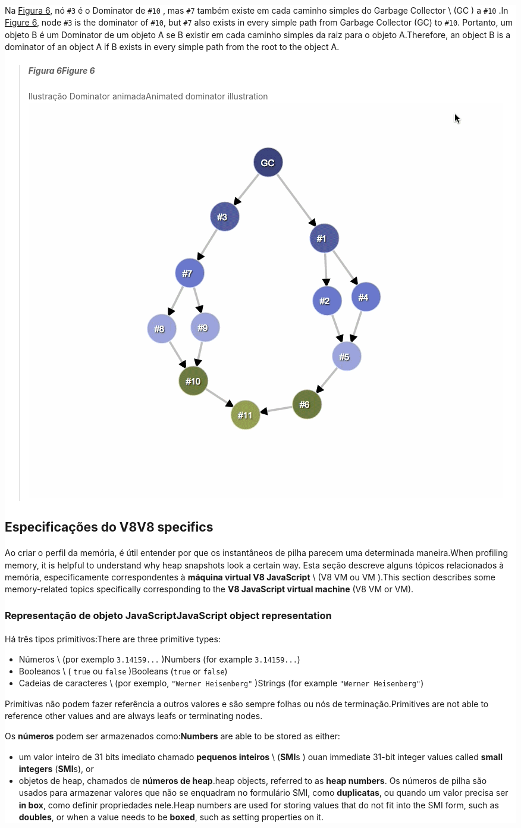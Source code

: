 <span data-ttu-id="79c94-174">Na [Figura 6](#figure-6), nó `#3` é o Dominator de `#10` , mas `#7` também existe em cada caminho simples do Garbage Collector \ (GC \) a `#10` .</span><span class="sxs-lookup"><span data-stu-id="79c94-174">In [Figure 6](#figure-6), node `#3` is the dominator of `#10`, but `#7` also exists in every simple path from Garbage Collector \(GC\) to `#10`.</span></span>  <span data-ttu-id="79c94-175">Portanto, um objeto B é um Dominator de um objeto A se B existir em cada caminho simples da raiz para o objeto A.</span><span class="sxs-lookup"><span data-stu-id="79c94-175">Therefore, an object B is a dominator of an object A if B exists in every simple path from the root to the object A.</span></span>  

> ##### <span data-ttu-id="79c94-176">Figura 6</span><span class="sxs-lookup"><span data-stu-id="79c94-176">Figure 6</span></span>  
> <span data-ttu-id="79c94-177">Ilustração Dominator animada</span><span class="sxs-lookup"><span data-stu-id="79c94-177">Animated dominator illustration</span></span>  
>![Ilustração Dominator animada][ImageDominators]  

## <span data-ttu-id="79c94-179">Especificações do V8</span><span class="sxs-lookup"><span data-stu-id="79c94-179">V8 specifics</span></span>  

<span data-ttu-id="79c94-180">Ao criar o perfil da memória, é útil entender por que os instantâneos de pilha parecem uma determinada maneira.</span><span class="sxs-lookup"><span data-stu-id="79c94-180">When profiling memory, it is helpful to understand why heap snapshots look a certain way.</span></span>  <span data-ttu-id="79c94-181">Esta seção descreve alguns tópicos relacionados à memória, especificamente correspondentes à **máquina virtual V8 JavaScript** \ (V8 VM ou VM \).</span><span class="sxs-lookup"><span data-stu-id="79c94-181">This section describes some memory-related topics specifically corresponding to the **V8 JavaScript virtual machine** \(V8 VM or VM\).</span></span>  

### <span data-ttu-id="79c94-182">Representação de objeto JavaScript</span><span class="sxs-lookup"><span data-stu-id="79c94-182">JavaScript object representation</span></span>  

<span data-ttu-id="79c94-183">Há três tipos primitivos:</span><span class="sxs-lookup"><span data-stu-id="79c94-183">There are three primitive types:</span></span>  

*   <span data-ttu-id="79c94-184">Números \ (por exemplo `3.14159...` \)</span><span class="sxs-lookup"><span data-stu-id="79c94-184">Numbers \(for example `3.14159...`\)</span></span>  
*   <span data-ttu-id="79c94-185">Booleanos \ ( `true` ou `false` \)</span><span class="sxs-lookup"><span data-stu-id="79c94-185">Booleans \(`true` or `false`\)</span></span>  
*   <span data-ttu-id="79c94-186">Cadeias de caracteres \ (por exemplo, `"Werner Heisenberg"` \)</span><span class="sxs-lookup"><span data-stu-id="79c94-186">Strings \(for example `"Werner Heisenberg"`\)</span></span>  

<span data-ttu-id="79c94-187">Primitivas não podem fazer referência a outros valores e são sempre folhas ou nós de terminação.</span><span class="sxs-lookup"><span data-stu-id="79c94-187">Primitives are not able to reference other values and are always leafs or terminating nodes.</span></span>  

<span data-ttu-id="79c94-188">Os **números** podem ser armazenados como:</span><span class="sxs-lookup"><span data-stu-id="79c94-188">**Numbers** are able to be stored as either:</span></span>  

*   <span data-ttu-id="79c94-189">um valor inteiro de 31 bits imediato chamado **pequenos inteiros** \ (**SMI**s \) ou</span><span class="sxs-lookup"><span data-stu-id="79c94-189">an immediate 31-bit integer values called **small integers** \(**SMI**s\), or</span></span>  
*   <span data-ttu-id="79c94-190">objetos de heap, chamados de **números de heap**.</span><span class="sxs-lookup"><span data-stu-id="79c94-190">heap objects, referred to as **heap numbers**.</span></span> <span data-ttu-id="79c94-191">Os números de pilha são usados para armazenar valores que não se enquadram no formulário SMI, como **duplicatas**, ou quando um valor precisa ser **in box**, como definir propriedades nele.</span><span class="sxs-lookup"><span data-stu-id="79c94-191">Heap numbers are used for storing values that do not fit into the SMI form, such as **doubles**, or when a value needs to be **boxed**, such as setting properties on it.</span></span>  


[ImageThinkGraph]: /microsoft-edge/devtools-guide-chromium/media/memory-problems-thinkgraph.msft.png "Figura 1: representação visual da memória"  
[ImageShallowRetained]: /microsoft-edge/devtools-guide-chromium/media/memory-problems-shallow-retained.msft.png "Figura 2: tamanho superficial e retido"  
[ImageDontControl]: /microsoft-edge/devtools-guide-chromium/media/memory-problems-dontcontrol.msft.png "Figura 3: você não pode controlar como o objeto raiz é lixo coletado (MDC)."  
[ImageRoot]: /microsoft-edge/devtools-guide-chromium/media/memory-problems-root.msft.png "Figura 4: distância da raiz"  
[ImageDominatorsSpanning]: /microsoft-edge/devtools-guide-chromium/media/memory-problems-dominatorsspanning.msft.png "Figura 5: estrutura de árvore Dominator"  
[ImageDominators]: /microsoft-edge/devtools-guide-chromium/media/memory-problems-dominators.msft.gif "Figura 6: ilustração Dominator animada"  
[DevtoolsMemoryProblemsHeapSnapshots]: /microsoft-edge/devtools-guide-chromium/media/memory-problems/heap-snapshots "/microsoft-edge/devtools-guide-chromium/media/memory-problems"  
[V8FastProperties]: https://v8.dev/blog/fast-properties "Propriedades rápidas no V8 | V8"  
[CCA4IL]: https://creativecommons.org/licenses/by/4.0  
[CCby4Image]: https://i.creativecommons.org/l/by/4.0/88x31.png  
[GoogleSitePolicies]: https://developers.google.com/terms/site-policies  
[KayceBasques]: https://developers.google.com/web/resources/contributors/kaycebasques  
[MegginKearney]: https://developers.google.com/web/resources/contributors/megginkearney